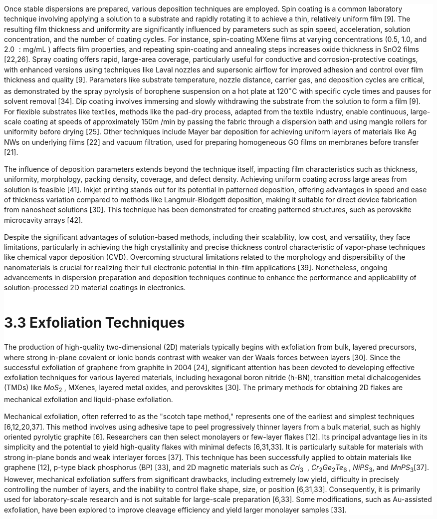 Once stable dispersions are prepared, various deposition techniques are employed. Spin coating is a common laboratory technique involving applying a solution to a substrate and rapidly rotating it to achieve a thin, relatively uniform film [9]. The resulting film thickness and uniformity are significantly influenced by parameters such as spin speed, acceleration, solution concentration, and the number of coating cycles. For instance, spin-coating MXene films at varying concentrations (0.5, 1.0, and $2 . 0 \ : \mathrm { m g / m L }$ ) affects film properties, and repeating spin-coating and annealing steps increases oxide thickness in SnO2 films [22,26]. Spray coating offers rapid, large-area coverage, particularly useful for conductive and corrosion-protective coatings, with enhanced versions using techniques like Laval nozzles and supersonic airflow for improved adhesion and control over film thickness and quality [9]. Parameters like substrate temperature, nozzle distance, carrier gas, and deposition cycles are critical, as demonstrated by the spray pyrolysis of borophene suspension on a hot plate at $1 2 0 ^ { \circ } \mathsf C$ with specific cycle times and pauses for solvent removal [34]. Dip coating involves immersing and slowly withdrawing the substrate from the solution to form a film [9]. For flexible substrates like textiles, methods like the pad-dry process, adapted from the textile industry, enable continuous, large-scale coating at speeds of approximately $1 5 0 \mathsf { m }$ /min by passing the fabric through a dispersion bath and using mangle rollers for uniformity before drying [25]. Other techniques include Mayer bar deposition for achieving uniform layers of materials like Ag NWs on underlying films [22] and vacuum filtration, used for preparing homogeneous GO films on membranes before transfer [21].  

The influence of deposition parameters extends beyond the technique itself, impacting film characteristics such as thickness, uniformity, morphology, packing density, coverage, and defect density. Achieving uniform coating across large areas from solution is feasible [41]. Inkjet printing stands out for its potential in patterned deposition, offering advantages in speed and ease of thickness variation compared to methods like Langmuir-Blodgett deposition, making it suitable for direct device fabrication from nanosheet solutions [30]. This technique has been demonstrated for creating patterned structures, such as perovskite microcavity arrays [42].  

Despite the significant advantages of solution-based methods, including their scalability, low cost, and versatility, they face limitations, particularly in achieving the high crystallinity and precise thickness control characteristic of vapor-phase techniques like chemical vapor deposition (CVD). Overcoming structural limitations related to the morphology and dispersibility of the nanomaterials is crucial for realizing their full electronic potential in thin-film applications [39]. Nonetheless, ongoing advancements in dispersion preparation and deposition techniques continue to enhance the performance and applicability of solution-processed 2D material coatings in electronics.  

# 3.3 Exfoliation Techniques  

The production of high-quality two-dimensional (2D) materials typically begins with exfoliation from bulk, layered precursors, where strong in-plane covalent or ionic bonds contrast with weaker van der Waals forces between layers [30]. Since the successful exfoliation of graphene from graphite in 2004 [24], significant attention has been devoted to developing effective exfoliation techniques for various layered materials, including hexagonal boron nitride (h-BN), transition metal dichalcogenides (TMDs) like $M o S _ { 2 }$ , MXenes, layered metal oxides, and perovskites [30]. The primary methods for obtaining 2D flakes are mechanical exfoliation and liquid-phase exfoliation.​  

Mechanical exfoliation, often referred to as the "scotch tape method," represents one of the earliest and simplest techniques [6,12,20,37]. This method involves using adhesive tape to peel progressively thinner layers from a bulk material, such as highly oriented pyrolytic graphite [6]. Researchers can then select monolayers or few-layer flakes [12]. Its principal advantage lies in its simplicity and the potential to yield high-quality flakes with minimal defects [6,31,33]. It is particularly suitable for materials with strong in-plane bonds and weak interlayer forces [37]. This technique has been successfully applied to obtain materials like graphene [12], p-type black phosphorus (BP) [33], and 2D magnetic materials such as $C r I _ { 3 }$ ​ , $C r _ { 2 } G e _ { 2 } T e _ { 6 }$ , $N i P S _ { 3 }$ ​ , and $M n P S _ { 3 }$ ​ [37]. However, mechanical exfoliation suffers from significant drawbacks, including extremely low yield, difficulty in precisely controlling the number of layers, and the inability to control flake shape, size, or position [6,31,33]. Consequently, it is primarily used for laboratory-scale research and is not suitable for large-scale preparation [6,33]. Some modifications, such as Au-assisted exfoliation, have been explored to improve cleavage efficiency and yield larger monolayer samples [33].​  
